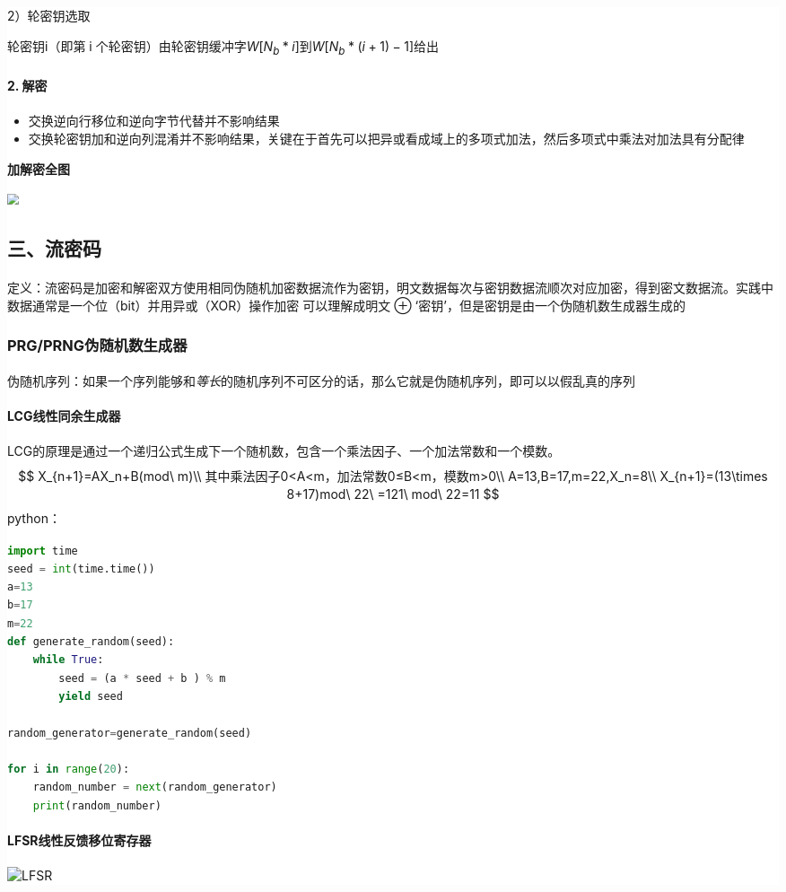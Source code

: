 2）轮密钥选取

轮密钥i（即第 i 个轮密钥）由轮密钥缓冲字$W[N_b*i]$到$W[N_b*(i+1)-1]$给出

#### 2. 解密

- 交换逆向行移位和逆向字节代替并不影响结果
- 交换轮密钥加和逆向列混淆并不影响结果，关键在于首先可以把异或看成域上的多项式加法，然后多项式中乘法对加法具有分配律

**加解密全图**

<img src="https://ctf-wiki.org/crypto/blockcipher/figure/aes_enc_dec.png" style="zoom:80%;" />

## 三、流密码

定义：流密码是加密和解密双方使用相同伪随机加密数据流作为密钥，明文数据每次与密钥数据流顺次对应加密，得到密文数据流。实践中数据通常是一个位（bit）并用异或（XOR）操作加密 可以理解成明⽂ ⊕ ‘密钥’，但是密钥是由⼀个伪随机数⽣成器⽣成的

### PRG/PRNG伪随机数生成器

伪随机序列：如果一个序列能够和*等长*的随机序列不可区分的话，那么它就是伪随机序列，即可以以假乱真的序列

#### LCG线性同余生成器

LCG的原理是通过一个递归公式生成下一个随机数，包含一个乘法因子、一个加法常数和一个模数。
$$
X_{n+1}=AX_n+B(mod\ m)\\
其中乘法因子0<A<m，加法常数0≤B<m，模数m>0\\
A=13,B=17,m=22,X_n=8\\
X_{n+1}=(13\times 8+17)mod\ 22\ =121\ mod\ 22=11
$$
python：

```python
import time
seed = int(time.time())
a=13
b=17
m=22
def generate_random(seed):
    while True:
        seed = (a * seed + b ) % m
        yield seed

random_generator=generate_random(seed)

for i in range(20):
    random_number = next(random_generator)
    print(random_number)
```

#### LFSR线性反馈移位寄存器

![LFSR](https://camo.githubusercontent.com/83afa0171622c7ce274ce384d3390272471288e94ffbbbad67bd13c081d1b17e/68747470733a2f2f706963332e7a68696d672e636f6d2f38302f76322d64396138356632343366323766643932303561653365616434616230373362325f373230772e77656270)
